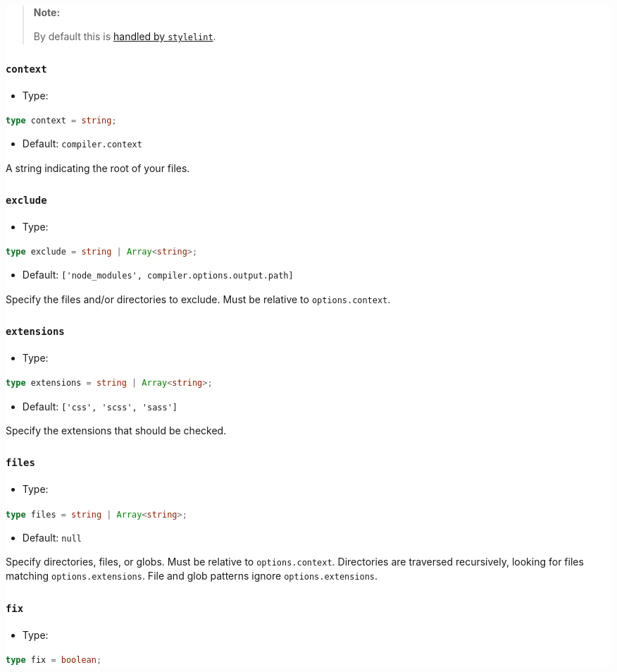 > **Note:**
>
> By default this is [handled by `stylelint`](https://stylelint.io/user-guide/configure).

### `context`

- Type:

```ts
type context = string;
```

- Default: `compiler.context`

A string indicating the root of your files.

### `exclude`

- Type:

```ts
type exclude = string | Array<string>;
```

- Default: `['node_modules', compiler.options.output.path]`

Specify the files and/or directories to exclude. Must be relative to `options.context`.

### `extensions`

- Type:

```ts
type extensions = string | Array<string>;
```

- Default: `['css', 'scss', 'sass']`

Specify the extensions that should be checked.

### `files`

- Type:

```ts
type files = string | Array<string>;
```

- Default: `null`

Specify directories, files, or globs. Must be relative to `options.context`. Directories are traversed recursively, looking for files matching `options.extensions`. File and glob patterns ignore `options.extensions`.

### `fix`

- Type:

```ts
type fix = boolean;
```


[npm]: https://img.shields.io/npm/v/stylelint-webpack-plugin.svg
[npm-url]: https://npmjs.com/package/stylelint-webpack-plugin
[node]: https://img.shields.io/node/v/stylelint-webpack-plugin.svg
[node-url]: https://nodejs.org
[tests]: https://github.com/webpack-contrib/stylelint-webpack-plugin/workflows/stylelint-webpack-plugin/badge.svg
[tests-url]: https://github.com/webpack-contrib/stylelint-webpack-plugin/actions
[cover]: https://codecov.io/gh/webpack-contrib/stylelint-webpack-plugin/branch/master/graph/badge.svg
[cover-url]: https://codecov.io/gh/webpack-contrib/stylelint-webpack-plugin
[discussion]: https://img.shields.io/github/discussions/webpack/webpack
[discussion-url]: https://github.com/webpack/webpack/discussions
[size]: https://packagephobia.now.sh/badge?p=stylelint-webpack-plugin
[size-url]: https://packagephobia.now.sh/result?p=stylelint-webpack-plugin